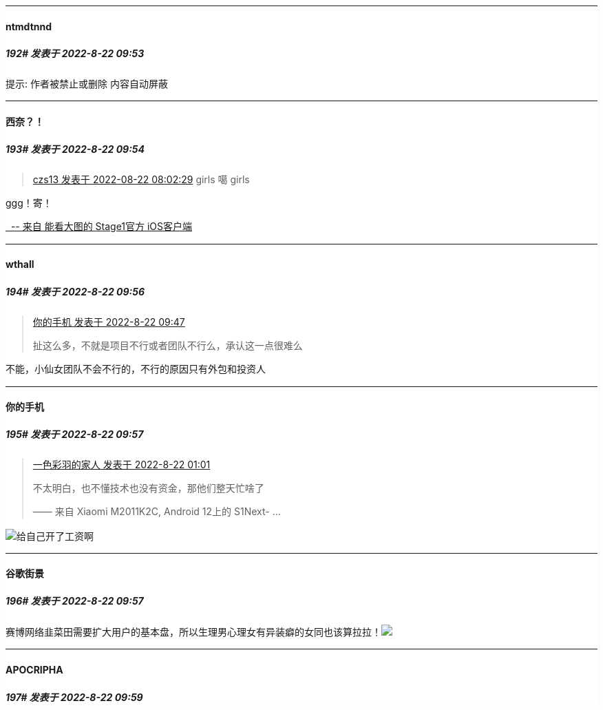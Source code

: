 *****

####  ntmdtnnd  
##### 192#       发表于 2022-8-22 09:53

提示: 作者被禁止或删除 内容自动屏蔽

*****

####  西奈？！  
##### 193#       发表于 2022-8-22 09:54

<blockquote><a href="httphttps://bbs.saraba1st.com/2b/forum.php?mod=redirect&amp;goto=findpost&amp;pid=57166488&amp;ptid=2088269" target="_blank">czs13 发表于 2022-08-22 08:02:29</a>
girls 噶 girls</blockquote>ggg！寄！

[  -- 来自 能看大图的 Stage1官方 iOS客户端](https://itunes.apple.com/fi/app/saraba1st/id1221237470?mt=8)

*****

####  wthall  
##### 194#       发表于 2022-8-22 09:56

<blockquote><a href="httphttps://bbs.saraba1st.com/2b/forum.php?mod=redirect&amp;goto=findpost&amp;pid=57167489&amp;ptid=2088269" target="_blank">你的手机 发表于 2022-8-22 09:47</a>

扯这么多，不就是项目不行或者团队不行么，承认这一点很难么</blockquote>
不能，小仙女团队不会不行的，不行的原因只有外包和投资人

*****

####  你的手机  
##### 195#       发表于 2022-8-22 09:57

<blockquote><a href="httphttps://bbs.saraba1st.com/2b/forum.php?mod=redirect&amp;goto=findpost&amp;pid=57165508&amp;ptid=2088269" target="_blank">一色彩羽的家人 发表于 2022-8-22 01:01</a>

不太明白，也不懂技术也没有资金，那他们整天忙啥了

—— 来自 Xiaomi M2011K2C, Android 12上的 S1Next- ...</blockquote>
<img src="https://static.saraba1st.com/image/smiley/face2017/037.png" referrerpolicy="no-referrer">给自己开了工资啊

*****

####  谷歌街景  
##### 196#       发表于 2022-8-22 09:57

赛博网络韭菜田需要扩大用户的基本盘，所以生理男心理女有异装癖的女同也该算拉拉！<img src="https://static.saraba1st.com/image/smiley/face2017/009.gif" referrerpolicy="no-referrer">

*****

####  APOCRIPHA  
##### 197#       发表于 2022-8-22 09:59

